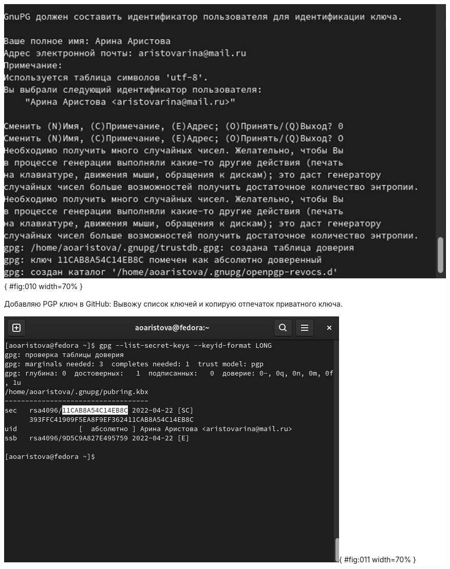 ![Создание ключа pgp.2](image/10.jpg){ #fig:010 width=70% }

Добавляю PGP ключ в GitHub:
Вывожу список ключей и копирую отпечаток приватного ключа.

![Копирование отпечатка ключа](image/11.jpg){ #fig:011 width=70% }
